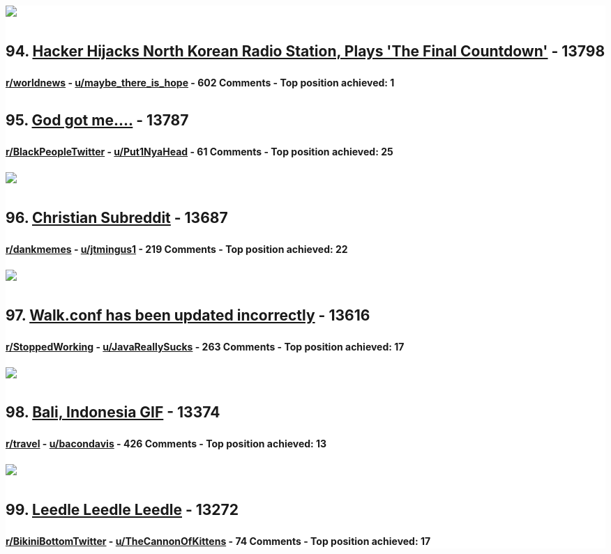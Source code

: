 <a href="https://i.imgur.com/0G8tUgx.gifv"><img src="https://b.thumbs.redditmedia.com/9uj_iAIQPUPqNp2PpEkDriZU4X0cqv5HwcSLYoFzARk.jpg"></img></a>

## 94. [Hacker Hijacks North Korean Radio Station, Plays 'The Final Countdown'](http://reddit.com/r/worldnews/comments/7c8m2p/hacker_hijacks_north_korean_radio_station_plays/) - 13798
#### [r/worldnews](http://reddit.com/r/worldnews) - [u/maybe_there_is_hope](http://reddit.com/u/maybe_there_is_hope) - 602 Comments - Top position achieved: 1

## 95. [God got me....](http://reddit.com/r/BlackPeopleTwitter/comments/7cak4e/god_got_me/) - 13787
#### [r/BlackPeopleTwitter](http://reddit.com/r/BlackPeopleTwitter) - [u/Put1NyaHead](http://reddit.com/u/Put1NyaHead) - 61 Comments - Top position achieved: 25

<a href="https://i.redd.it/r8ccen0uhexz.jpg"><img src="https://b.thumbs.redditmedia.com/_cX9XaN_RLRAE97EmwIjSjUqtemued39FurZMfIz_RI.jpg"></img></a>

## 96. [Christian Subreddit](http://reddit.com/r/dankmemes/comments/7car3z/christian_subreddit/) - 13687
#### [r/dankmemes](http://reddit.com/r/dankmemes) - [u/jtmingus1](http://reddit.com/u/jtmingus1) - 219 Comments - Top position achieved: 22

<a href="https://i.redd.it/yc9i68gknexz.jpg"><img src="https://b.thumbs.redditmedia.com/k_g4n3DIDyi1QkryP0l3RpXFHuNuJy7bFZQqjkIcOgo.jpg"></img></a>

## 97. [Walk.conf has been updated incorrectly](http://reddit.com/r/StoppedWorking/comments/7c8coz/walkconf_has_been_updated_incorrectly/) - 13616
#### [r/StoppedWorking](http://reddit.com/r/StoppedWorking) - [u/JavaReallySucks](http://reddit.com/u/JavaReallySucks) - 263 Comments - Top position achieved: 17

<a href="https://i.imgur.com/QgnpSA8.gifv"><img src="https://b.thumbs.redditmedia.com/i5VW5ssJGEugkcNMtWdaYiE8UdJH2lXQkCt7ODG3Skw.jpg"></img></a>

## 98. [Bali, Indonesia GIF](http://reddit.com/r/travel/comments/7c5kpf/bali_indonesia_gif/) - 13374
#### [r/travel](http://reddit.com/r/travel) - [u/bacondavis](http://reddit.com/u/bacondavis) - 426 Comments - Top position achieved: 13

<a href="https://gfycat.com/LankyUnsightlyEasternnewt"><img src="https://b.thumbs.redditmedia.com/uD3rVWnbr08Lq690j23p-oDvC6Dk2bqhvdiGAXDJMqY.jpg"></img></a>

## 99. [Leedle Leedle Leedle](http://reddit.com/r/BikiniBottomTwitter/comments/7c8y8l/leedle_leedle_leedle/) - 13272
#### [r/BikiniBottomTwitter](http://reddit.com/r/BikiniBottomTwitter) - [u/TheCannonOfKittens](http://reddit.com/u/TheCannonOfKittens) - 74 Comments - Top position achieved: 17
